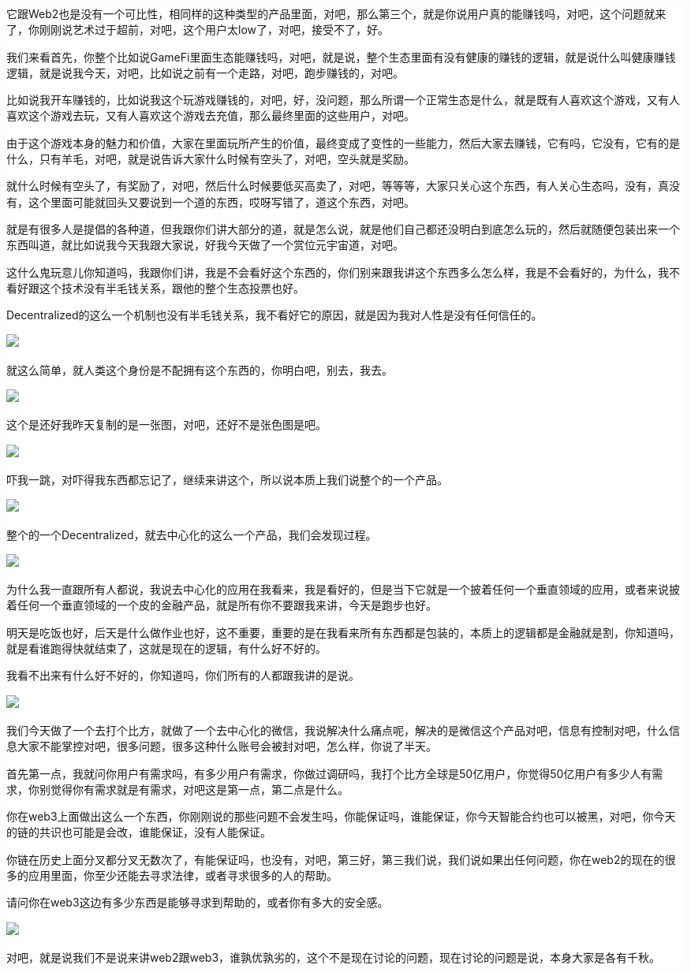 它跟Web2也是没有一个可比性，相同样的这种类型的产品里面，对吧，那么第三个，就是你说用户真的能赚钱吗，对吧，这个问题就来了，你刚刚说艺术过于超前，对吧，这个用户太low了，对吧，接受不了，好。

我们来看首先，你整个比如说GameFi里面生态能赚钱吗，对吧，就是说，整个生态里面有没有健康的赚钱的逻辑，就是说什么叫健康赚钱逻辑，就是说我今天，对吧，比如说之前有一个走路，对吧，跑步赚钱的，对吧。

比如说我开车赚钱的，比如说我这个玩游戏赚钱的，对吧，好，没问题，那么所谓一个正常生态是什么，就是既有人喜欢这个游戏，又有人喜欢这个游戏去玩，又有人喜欢这个游戏去充值，那么最终里面的这些用户，对吧。

由于这个游戏本身的魅力和价值，大家在里面玩所产生的价值，最终变成了变性的一些能力，然后大家去赚钱，它有吗，它没有，它有的是什么，只有羊毛，对吧，就是说告诉大家什么时候有空头了，对吧，空头就是奖励。

就什么时候有空头了，有奖励了，对吧，然后什么时候要低买高卖了，对吧，等等等，大家只关心这个东西，有人关心生态吗，没有，真没有，这个里面可能就回头又要说到一个道的东西，哎呀写错了，道这个东西，对吧。

就是有很多人是提倡的各种道，但我跟你们讲大部分的道，就是怎么说，就是他们自己都还没明白到底怎么玩的，然后就随便包装出来一个东西叫道，就比如说我今天我跟大家说，好我今天做了一个赏位元宇宙道，对吧。

这什么鬼玩意儿你知道吗，我跟你们讲，我是不会看好这个东西的，你们别来跟我讲这个东西多么怎么样，我是不会看好的，为什么，我不看好跟这个技术没有半毛钱关系，跟他的整个生态投票也好。

Decentralized的这么一个机制也没有半毛钱关系，我不看好它的原因，就是因为我对人性是没有任何信任的。



![](img/c7118d12a11d6f878306e88ee17d82d3_79.png)

就这么简单，就人类这个身份是不配拥有这个东西的，你明白吧，别去，我去。

![](img/c7118d12a11d6f878306e88ee17d82d3_81.png)

这个是还好我昨天复制的是一张图，对吧，还好不是张色图是吧。

![](img/c7118d12a11d6f878306e88ee17d82d3_83.png)

吓我一跳，对吓得我东西都忘记了，继续来讲这个，所以说本质上我们说整个的一个产品。

![](img/c7118d12a11d6f878306e88ee17d82d3_85.png)

整个的一个Decentralized，就去中心化的这么一个产品，我们会发现过程。

![](img/c7118d12a11d6f878306e88ee17d82d3_87.png)

为什么我一直跟所有人都说，我说去中心化的应用在我看来，我是看好的，但是当下它就是一个披着任何一个垂直领域的应用，或者来说披着任何一个垂直领域的一个皮的金融产品，就是所有你不要跟我来讲，今天是跑步也好。

明天是吃饭也好，后天是什么做作业也好，这不重要，重要的是在我看来所有东西都是包装的，本质上的逻辑都是金融就是割，你知道吗，就是看谁跑得快就结束了，这就是现在的逻辑，有什么好不好的。

我看不出来有什么好不好的，你知道吗，你们所有的人都跟我讲的是说。

![](img/c7118d12a11d6f878306e88ee17d82d3_89.png)

我们今天做了一个去打个比方，就做了一个去中心化的微信，我说解决什么痛点呢，解决的是微信这个产品对吧，信息有控制对吧，什么信息大家不能掌控对吧，很多问题，很多这种什么账号会被封对吧，怎么样，你说了半天。

首先第一点，我就问你用户有需求吗，有多少用户有需求，你做过调研吗，我打个比方全球是50亿用户，你觉得50亿用户有多少人有需求，你别觉得你有需求就是有需求，对吧这是第一点，第二点是什么。

你在web3上面做出这么一个东西，你刚刚说的那些问题不会发生吗，你能保证吗，谁能保证，你今天智能合约也可以被黑，对吧，你今天的链的共识也可能是会改，谁能保证，没有人能保证。

你链在历史上面分叉都分叉无数次了，有能保证吗，也没有，对吧，第三好，第三我们说，我们说如果出任何问题，你在web2的现在的很多的应用里面，你至少还能去寻求法律，或者寻求很多的人的帮助。

请问你在web3这边有多少东西是能够寻求到帮助的，或者你有多大的安全感。

![](img/c7118d12a11d6f878306e88ee17d82d3_91.png)

对吧，就是说我们不是说来讲web2跟web3，谁孰优孰劣的，这个不是现在讨论的问题，现在讨论的问题是说，本身大家是各有千秋。
